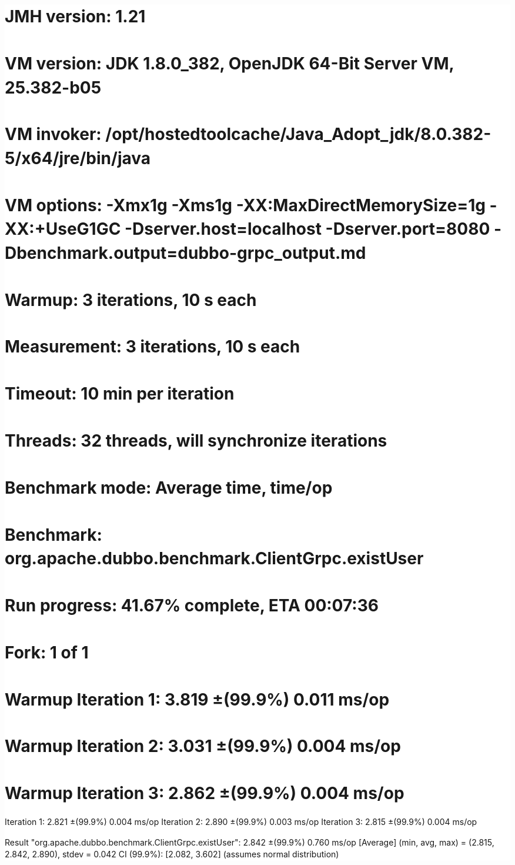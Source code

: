 
# JMH version: 1.21
# VM version: JDK 1.8.0_382, OpenJDK 64-Bit Server VM, 25.382-b05
# VM invoker: /opt/hostedtoolcache/Java_Adopt_jdk/8.0.382-5/x64/jre/bin/java
# VM options: -Xmx1g -Xms1g -XX:MaxDirectMemorySize=1g -XX:+UseG1GC -Dserver.host=localhost -Dserver.port=8080 -Dbenchmark.output=dubbo-grpc_output.md
# Warmup: 3 iterations, 10 s each
# Measurement: 3 iterations, 10 s each
# Timeout: 10 min per iteration
# Threads: 32 threads, will synchronize iterations
# Benchmark mode: Average time, time/op
# Benchmark: org.apache.dubbo.benchmark.ClientGrpc.existUser

# Run progress: 41.67% complete, ETA 00:07:36
# Fork: 1 of 1
# Warmup Iteration   1: 3.819 ±(99.9%) 0.011 ms/op
# Warmup Iteration   2: 3.031 ±(99.9%) 0.004 ms/op
# Warmup Iteration   3: 2.862 ±(99.9%) 0.004 ms/op
Iteration   1: 2.821 ±(99.9%) 0.004 ms/op
Iteration   2: 2.890 ±(99.9%) 0.003 ms/op
Iteration   3: 2.815 ±(99.9%) 0.004 ms/op


Result "org.apache.dubbo.benchmark.ClientGrpc.existUser":
  2.842 ±(99.9%) 0.760 ms/op [Average]
  (min, avg, max) = (2.815, 2.842, 2.890), stdev = 0.042
  CI (99.9%): [2.082, 3.602] (assumes normal distribution)
